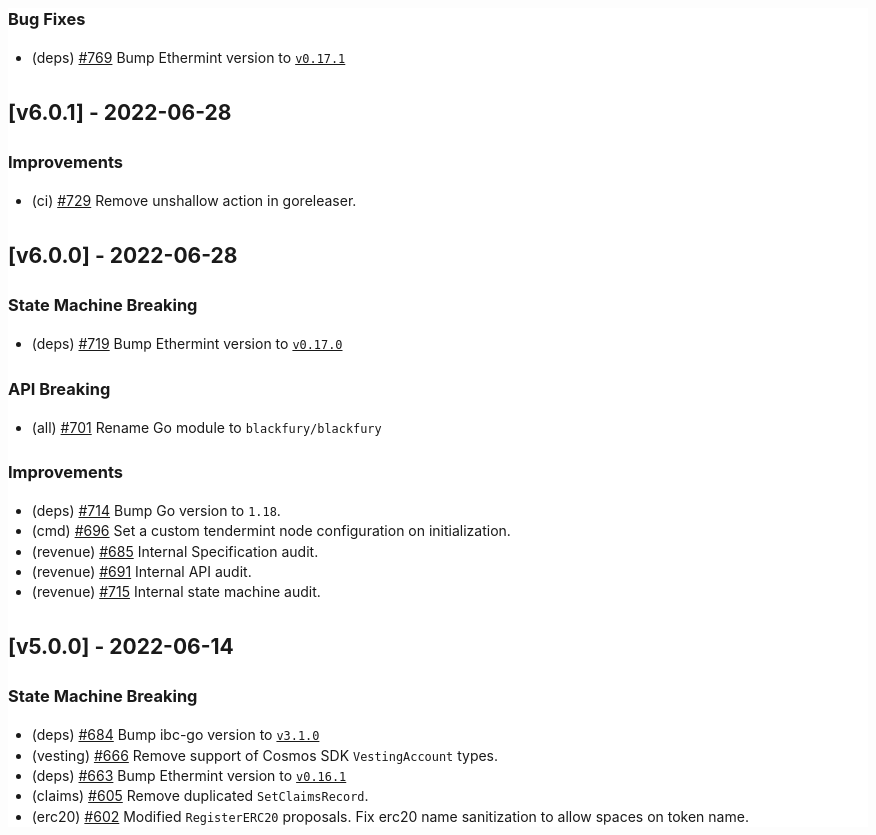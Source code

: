 ### Bug Fixes

- (deps) [\#769](https://github.com/zeta-protocol/blackfury/pull/769) Bump Ethermint version to [`v0.17.1`](https://github.com/zeta-protocol/ethermint/releases/tag/v0.17.1)

## [v6.0.1] - 2022-06-28

### Improvements

- (ci) [\#729](https://github.com/zeta-protocol/blackfury/pull/729) Remove unshallow action in goreleaser.

## [v6.0.0] - 2022-06-28

### State Machine Breaking

- (deps) [\#719](https://github.com/zeta-protocol/blackfury/pull/719) Bump Ethermint version to [`v0.17.0`](https://github.com/zeta-protocol/ethermint/releases/tag/v0.17.0)

### API Breaking

- (all) [\#701](https://github.com/zeta-protocol/blackfury/pull/703) Rename Go module to `blackfury/blackfury`

### Improvements

- (deps) [\#714](https://github.com/zeta-protocol/blackfury/pull/714) Bump Go version to `1.18`.
- (cmd) [\#696](https://github.com/zeta-protocol/blackfury/pull/696) Set a custom tendermint node configuration on initialization.
- (revenue) [\#685](https://github.com/zeta-protocol/blackfury/pull/685) Internal Specification audit.
- (revenue) [\#691](https://github.com/zeta-protocol/blackfury/pull/691) Internal API audit.
- (revenue) [\#715](https://github.com/zeta-protocol/blackfury/pull/715) Internal state machine audit.

## [v5.0.0] - 2022-06-14

### State Machine Breaking

- (deps) [\#684](https://github.com/zeta-protocol/blackfury/pull/684) Bump ibc-go version to [`v3.1.0`](https://github.com/cosmos/ibc-go/releases/tag/v3.1.0)
- (vesting) [\#666](https://github.com/zeta-protocol/blackfury/pull/666) Remove support of Cosmos SDK `VestingAccount` types.
- (deps) [\#663](https://github.com/zeta-protocol/blackfury/pull/663) Bump Ethermint version to [`v0.16.1`](https://github.com/zeta-protocol/ethermint/releases/tag/v0.16.1)
- (claims) [\#605](https://github.com/zeta-protocol/blackfury/pull/605) Remove duplicated `SetClaimsRecord`.
- (erc20) [\#602](https://github.com/zeta-protocol/blackfury/pull/602) Modified `RegisterERC20` proposals.
  Fix erc20 name sanitization to allow spaces on token name.
